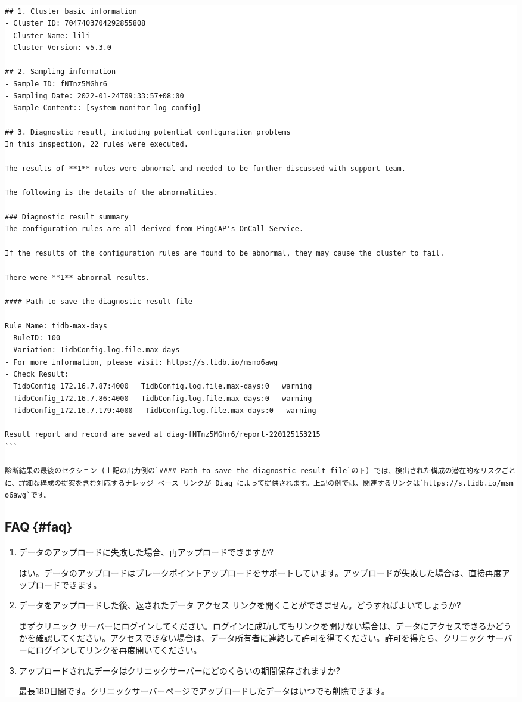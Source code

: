     ## 1. Cluster basic information
    - Cluster ID: 7047403704292855808
    - Cluster Name: lili
    - Cluster Version: v5.3.0

    ## 2. Sampling information
    - Sample ID: fNTnz5MGhr6
    - Sampling Date: 2022-01-24T09:33:57+08:00
    - Sample Content:: [system monitor log config]

    ## 3. Diagnostic result, including potential configuration problems
    In this inspection, 22 rules were executed.

    The results of **1** rules were abnormal and needed to be further discussed with support team.

    The following is the details of the abnormalities.

    ### Diagnostic result summary
    The configuration rules are all derived from PingCAP's OnCall Service.

    If the results of the configuration rules are found to be abnormal, they may cause the cluster to fail.

    There were **1** abnormal results.

    #### Path to save the diagnostic result file

    Rule Name: tidb-max-days
    - RuleID: 100
    - Variation: TidbConfig.log.file.max-days
    - For more information, please visit: https://s.tidb.io/msmo6awg
    - Check Result:
      TidbConfig_172.16.7.87:4000   TidbConfig.log.file.max-days:0   warning
      TidbConfig_172.16.7.86:4000   TidbConfig.log.file.max-days:0   warning
      TidbConfig_172.16.7.179:4000   TidbConfig.log.file.max-days:0   warning

    Result report and record are saved at diag-fNTnz5MGhr6/report-220125153215
    ```

    診断結果の最後のセクション (上記の出力例の`#### Path to save the diagnostic result file`の下) では、検出された構成の潜在的なリスクごとに、詳細な構成の提案を含む対応するナレッジ ベース リンクが Diag によって提供されます。上記の例では、関連するリンクは`https://s.tidb.io/msmo6awg`です。

## FAQ {#faq}

1.  データのアップロードに失敗した場合、再アップロードできますか?

    はい。データのアップロードはブレークポイントアップロードをサポートしています。アップロードが失敗した場合は、直接再度アップロードできます。

2.  データをアップロードした後、返されたデータ アクセス リンクを開くことができません。どうすればよいでしょうか?

    まずクリニック サーバーにログインしてください。ログインに成功してもリンクを開けない場合は、データにアクセスできるかどうかを確認してください。アクセスできない場合は、データ所有者に連絡して許可を得てください。許可を得たら、クリニック サーバーにログインしてリンクを再度開いてください。

3.  アップロードされたデータはクリニックサーバーにどのくらいの期間保存されますか?

    最長180日間です。クリニックサーバーページでアップロードしたデータはいつでも削除できます。
